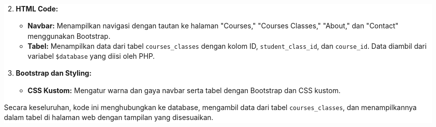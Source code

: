 2. **HTML Code:**
   - **Navbar:** Menampilkan navigasi dengan tautan ke halaman "Courses," "Courses Classes," "About," dan "Contact" menggunakan Bootstrap.
   - **Tabel:** Menampilkan data dari tabel `courses_classes` dengan kolom ID, `student_class_id`, dan `course_id`. Data diambil dari variabel `$database` yang diisi oleh PHP.

3. **Bootstrap dan Styling:**
   - **CSS Kustom:** Mengatur warna dan gaya navbar serta tabel dengan Bootstrap dan CSS kustom.

Secara keseluruhan, kode ini menghubungkan ke database, mengambil data dari tabel `courses_classes`, dan menampilkannya dalam tabel di halaman web dengan tampilan yang disesuaikan.
